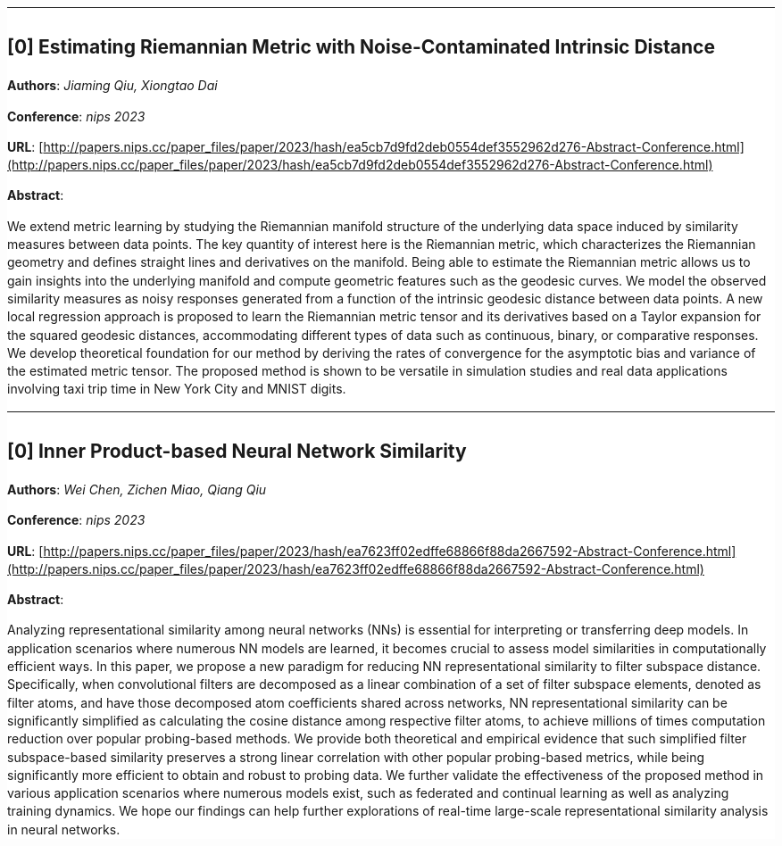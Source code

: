 ----

## [0] Estimating Riemannian Metric with Noise-Contaminated Intrinsic Distance

**Authors**: *Jiaming Qiu, Xiongtao Dai*

**Conference**: *nips 2023*

**URL**: [http://papers.nips.cc/paper_files/paper/2023/hash/ea5cb7d9fd2deb0554def3552962d276-Abstract-Conference.html](http://papers.nips.cc/paper_files/paper/2023/hash/ea5cb7d9fd2deb0554def3552962d276-Abstract-Conference.html)

**Abstract**:

We extend metric learning by studying the Riemannian manifold structure of the underlying data space induced by similarity measures between data points. The key quantity of interest here is the Riemannian metric, which characterizes the Riemannian geometry and defines straight lines and derivatives on the manifold. Being able to estimate the Riemannian metric allows us to gain insights into the underlying manifold and compute geometric features such as the geodesic curves. We model the observed similarity measures as noisy responses generated from a function of the intrinsic geodesic distance between data points. A new local regression approach is proposed to learn the Riemannian metric tensor and its derivatives based on a Taylor expansion for the squared geodesic distances, accommodating different types of data such as continuous, binary, or comparative responses. We develop theoretical foundation for our method by deriving the rates of convergence for the asymptotic bias and variance of the estimated metric tensor. The proposed method is shown to be versatile in simulation studies and real data applications involving taxi trip time in New York City and MNIST digits.

----

## [0] Inner Product-based Neural Network Similarity

**Authors**: *Wei Chen, Zichen Miao, Qiang Qiu*

**Conference**: *nips 2023*

**URL**: [http://papers.nips.cc/paper_files/paper/2023/hash/ea7623ff02edffe68866f88da2667592-Abstract-Conference.html](http://papers.nips.cc/paper_files/paper/2023/hash/ea7623ff02edffe68866f88da2667592-Abstract-Conference.html)

**Abstract**:

Analyzing representational similarity among neural networks (NNs) is essential for interpreting or transferring deep models. In application scenarios where numerous NN models are learned, it becomes crucial to assess model similarities in computationally efficient ways. In this paper, we propose a new paradigm for reducing NN representational similarity to filter subspace distance. Specifically, when convolutional filters are decomposed as a linear combination of a set of filter subspace elements, denoted as filter atoms, and have those decomposed atom coefficients shared across networks, NN representational similarity can be significantly simplified as calculating the cosine distance among respective filter atoms, to achieve millions of times computation reduction over popular probing-based methods. We provide both theoretical and empirical evidence that such simplified filter subspace-based similarity preserves a strong linear correlation with other popular probing-based metrics, while being significantly more efficient to obtain and robust to probing data. We further validate the effectiveness of the proposed method in various application scenarios where numerous models exist, such as federated and continual learning as well as analyzing training dynamics. We hope our findings can help further explorations of real-time large-scale representational similarity analysis in neural networks.
